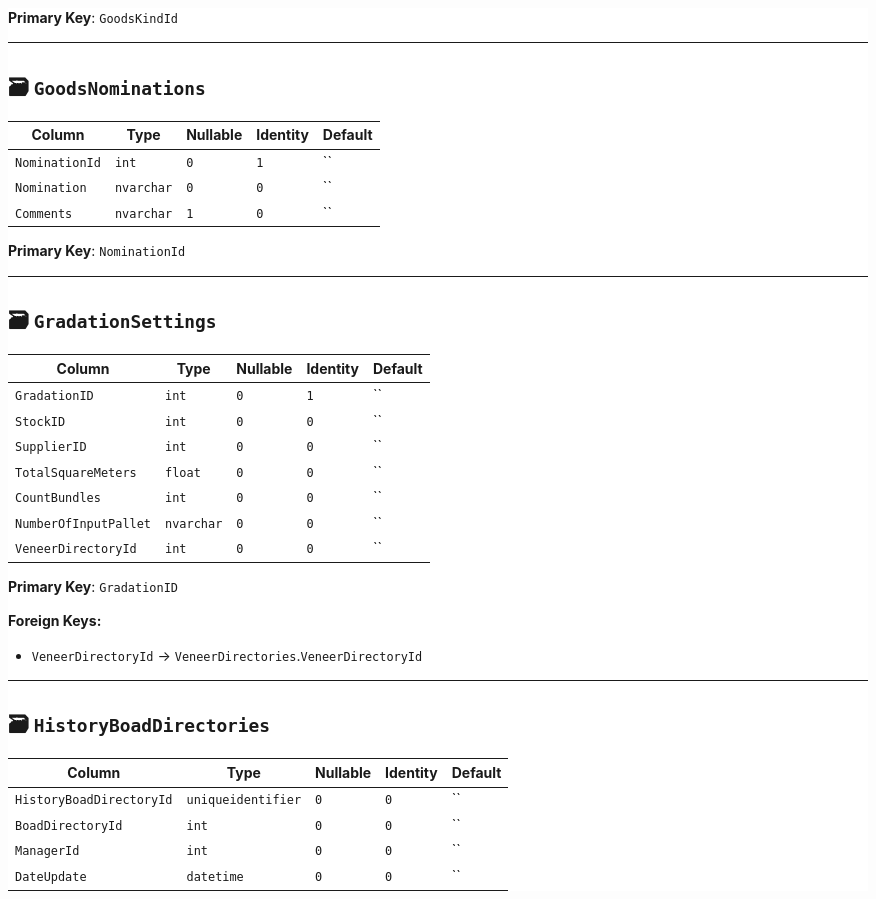 **Primary Key**: `GoodsKindId`

---

## 🗃️ `GoodsNominations`

| Column | Type | Nullable | Identity | Default |
|--------|------|----------|----------|---------|
| `NominationId` | `int` | `0` | `1` | `` |
| `Nomination` | `nvarchar` | `0` | `0` | `` |
| `Comments` | `nvarchar` | `1` | `0` | `` |

**Primary Key**: `NominationId`

---

## 🗃️ `GradationSettings`

| Column | Type | Nullable | Identity | Default |
|--------|------|----------|----------|---------|
| `GradationID` | `int` | `0` | `1` | `` |
| `StockID` | `int` | `0` | `0` | `` |
| `SupplierID` | `int` | `0` | `0` | `` |
| `TotalSquareMeters` | `float` | `0` | `0` | `` |
| `CountBundles` | `int` | `0` | `0` | `` |
| `NumberOfInputPallet` | `nvarchar` | `0` | `0` | `` |
| `VeneerDirectoryId` | `int` | `0` | `0` | `` |

**Primary Key**: `GradationID`

**Foreign Keys:**
- `VeneerDirectoryId` → `VeneerDirectories`.`VeneerDirectoryId`

---

## 🗃️ `HistoryBoadDirectories`

| Column | Type | Nullable | Identity | Default |
|--------|------|----------|----------|---------|
| `HistoryBoadDirectoryId` | `uniqueidentifier` | `0` | `0` | `` |
| `BoadDirectoryId` | `int` | `0` | `0` | `` |
| `ManagerId` | `int` | `0` | `0` | `` |
| `DateUpdate` | `datetime` | `0` | `0` | `` |
